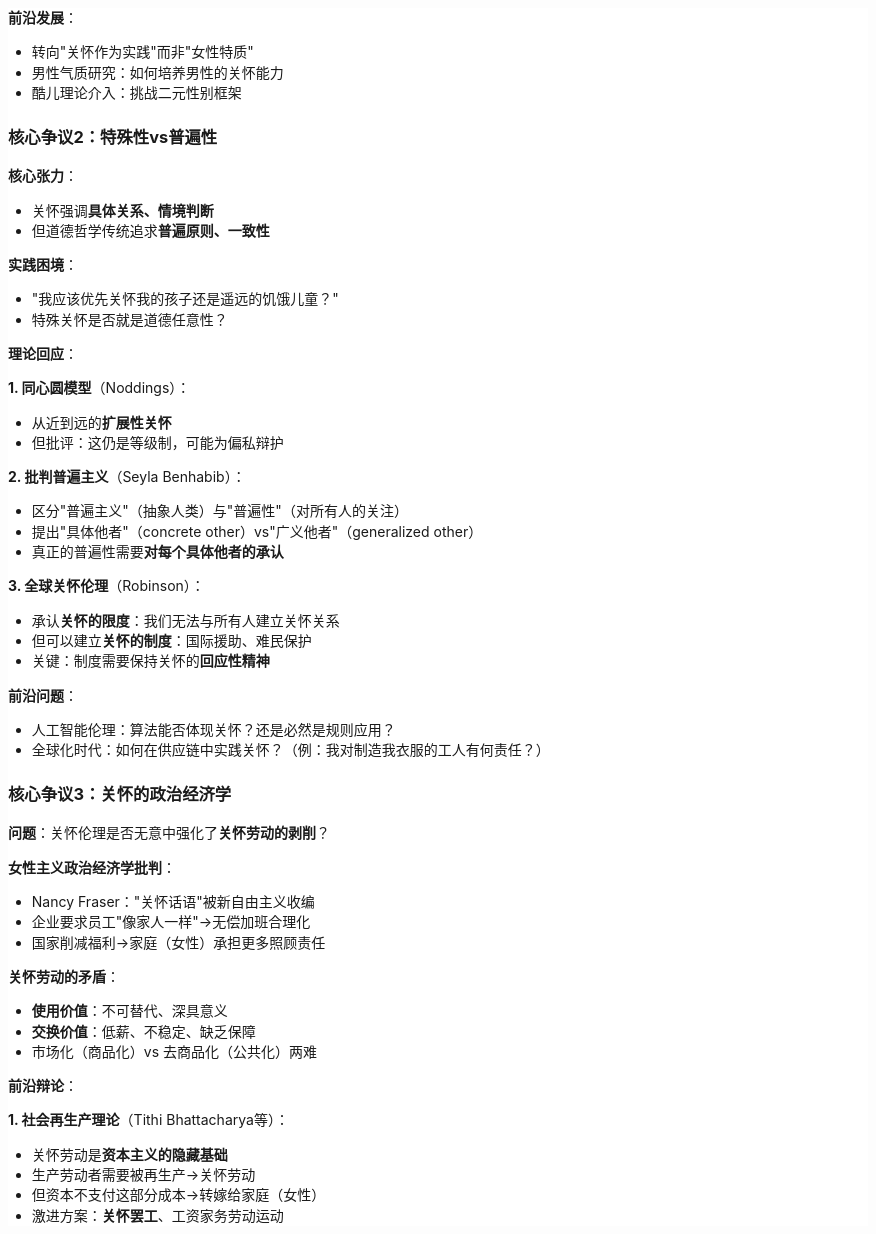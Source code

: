 **前沿发展**：
- 转向"关怀作为实践"而非"女性特质"
- 男性气质研究：如何培养男性的关怀能力
- 酷儿理论介入：挑战二元性别框架

### 核心争议2：特殊性vs普遍性

**核心张力**：
- 关怀强调**具体关系、情境判断**
- 但道德哲学传统追求**普遍原则、一致性**

**实践困境**：
- "我应该优先关怀我的孩子还是遥远的饥饿儿童？"
- 特殊关怀是否就是道德任意性？

**理论回应**：

**1. 同心圆模型**（Noddings）：
- 从近到远的**扩展性关怀**
- 但批评：这仍是等级制，可能为偏私辩护

**2. 批判普遍主义**（Seyla Benhabib）：
- 区分"普遍主义"（抽象人类）与"普遍性"（对所有人的关注）
- 提出"具体他者"（concrete other）vs"广义他者"（generalized other）
- 真正的普遍性需要**对每个具体他者的承认**

**3. 全球关怀伦理**（Robinson）：
- 承认**关怀的限度**：我们无法与所有人建立关怀关系
- 但可以建立**关怀的制度**：国际援助、难民保护
- 关键：制度需要保持关怀的**回应性精神**

**前沿问题**：
- 人工智能伦理：算法能否体现关怀？还是必然是规则应用？
- 全球化时代：如何在供应链中实践关怀？（例：我对制造我衣服的工人有何责任？）

### 核心争议3：关怀的政治经济学

**问题**：关怀伦理是否无意中强化了**关怀劳动的剥削**？

**女性主义政治经济学批判**：
- Nancy Fraser："关怀话语"被新自由主义收编
- 企业要求员工"像家人一样"→无偿加班合理化
- 国家削减福利→家庭（女性）承担更多照顾责任

**关怀劳动的矛盾**：
- **使用价值**：不可替代、深具意义
- **交换价值**：低薪、不稳定、缺乏保障
- 市场化（商品化）vs 去商品化（公共化）两难

**前沿辩论**：

**1. 社会再生产理论**（Tithi Bhattacharya等）：
- 关怀劳动是**资本主义的隐藏基础**
- 生产劳动者需要被再生产→关怀劳动
- 但资本不支付这部分成本→转嫁给家庭（女性）
- 激进方案：**关怀罢工**、工资家务劳动运动
